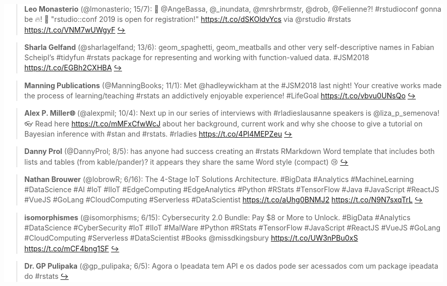 


> **Leo Monasterio** (@lmonasterio; 15/7): 🤖 @AngeBassa, @_inundata, @mrshrbrmstr, @drob, @Felienne?! 
#rstudioconf gonna be 🔥!
📣 "rstudio::conf 2019 is open for registration!" 
https://t.co/dSKOldvYcs via @rstudio #rstats https://t.co/VNM7wUWgyF  [&#8618;](https://twitter.com/dataandme/status/1024395433538478081)




> **Sharla Gelfand** (@sharlagelfand; 13/6): geom_spaghetti, geom_meatballs and other very self-descriptive names in Fabian Scheipl’s #tidyfun #rstats package for representing and working with function-valued data. #JSM2018 https://t.co/EGBh2CXHBA  [&#8618;](https://twitter.com/dataandme/status/1024398216492544000)




> **Manning Publications** (@ManningBooks; 11/1): Met @hadleywickham at the #JSM2018 last night! Your creative works made the process of learning/teaching #rstats an addictively enjoyable experience! #LifeGoal https://t.co/vbvu0UNsQo  [&#8618;](https://twitter.com/dataandme/status/1024369802557632512)




> **Alex P. Miller🌐** (@alexpmil; 10/4): Next up in our series of interviews with #rladieslausanne speakers is @liza_p_semenova! 👓 Read here https://t.co/mMFxCfwWcJ about her background, current work and why she choose to give a tutorial on Bayesian inference with #stan and #rstats. #rladies https://t.co/4Pl4MEPZeu  [&#8618;](https://twitter.com/dataandme/status/1024340158550892544)




> **Danny Prol** (@DannyProl; 8/5): has anyone had success creating an #rstats RMarkdown Word template that includes both lists and tables (from kable/pander)? it appears they share the same Word style (compact) 😢  [&#8618;](https://twitter.com/dataandme/status/1024331075508740096)




> **Nathan Brouwer** (@lobrowR; 6/16): The 4-Stage IoT Solutions Architecture. #BigData #Analytics #MachineLearning #DataScience #AI #IoT #IIoT #EdgeComputing #EdgeAnalytics #Python #RStats #TensorFlow #Java #JavaScript #ReactJS #VueJS #GoLang #CloudComputing #Serverless #DataScientist 
https://t.co/aUhg0BNMJ2 https://t.co/N9N7sxqTrL  [&#8618;](https://twitter.com/dataandme/status/1024361059501715462)




> **isomorphismes** (@isomorphisms; 6/15): Cybersecurity 2.0 Bundle: Pay $8 or More to Unlock. #BigData #Analytics #DataScience #CyberSecurity #IoT #IIoT #MalWare #Python #RStats #TensorFlow #JavaScript #ReactJS #VueJS #GoLang #CloudComputing #Serverless #DataScientist #Books @missdkingsbury 
https://t.co/UW3nPBu0xS https://t.co/mCF4bng1SF  [&#8618;](https://twitter.com/dataandme/status/1024362831897145347)




> **Dr. GP Pulipaka** (@gp_pulipaka; 6/5): Agora o Ipeadata tem API e os dados pode ser acessados com um package ipeadata do #rstats  [&#8618;](https://twitter.com/dataandme/status/1024374101232836609)
